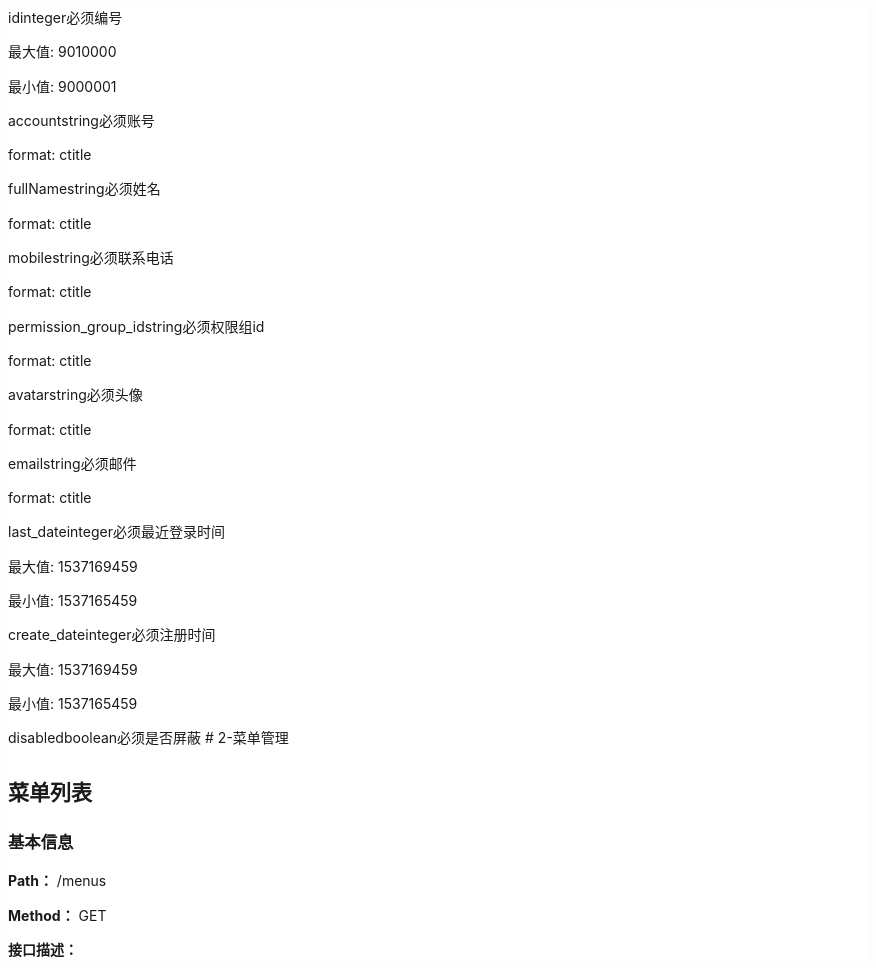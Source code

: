   </thead><tbody className="ant-table-tbody"><tr key=0-0><td key=0><span style="padding-left: 0px"><span style="color: #8c8a8a"></span> id</span></td><td key=1><span>integer</span></td><td key=2>必须</td><td key=3></td><td key=4><span style="white-space: pre-wrap">编号</span></td><td key=5><p key=0><span style="font-weight: '700'">最大值: </span><span>9010000</span></p><p key=1><span style="font-weight: '700'">最小值: </span><span>9000001</span></p></td></tr><tr key=0-1><td key=0><span style="padding-left: 0px"><span style="color: #8c8a8a"></span> account</span></td><td key=1><span>string</span></td><td key=2>必须</td><td key=3></td><td key=4><span style="white-space: pre-wrap">账号</span></td><td key=5><p key=4><span style="font-weight: '700'">format: </span><span>ctitle</span></p></td></tr><tr key=0-2><td key=0><span style="padding-left: 0px"><span style="color: #8c8a8a"></span> fullName</span></td><td key=1><span>string</span></td><td key=2>必须</td><td key=3></td><td key=4><span style="white-space: pre-wrap">姓名</span></td><td key=5><p key=4><span style="font-weight: '700'">format: </span><span>ctitle</span></p></td></tr><tr key=0-3><td key=0><span style="padding-left: 0px"><span style="color: #8c8a8a"></span> mobile</span></td><td key=1><span>string</span></td><td key=2>必须</td><td key=3></td><td key=4><span style="white-space: pre-wrap">联系电话</span></td><td key=5><p key=4><span style="font-weight: '700'">format: </span><span>ctitle</span></p></td></tr><tr key=0-4><td key=0><span style="padding-left: 0px"><span style="color: #8c8a8a"></span> permission_group_id</span></td><td key=1><span>string</span></td><td key=2>必须</td><td key=3></td><td key=4><span style="white-space: pre-wrap">权限组id</span></td><td key=5><p key=4><span style="font-weight: '700'">format: </span><span>ctitle</span></p></td></tr><tr key=0-5><td key=0><span style="padding-left: 0px"><span style="color: #8c8a8a"></span> avatar</span></td><td key=1><span>string</span></td><td key=2>必须</td><td key=3></td><td key=4><span style="white-space: pre-wrap">头像</span></td><td key=5><p key=4><span style="font-weight: '700'">format: </span><span>ctitle</span></p></td></tr><tr key=0-6><td key=0><span style="padding-left: 0px"><span style="color: #8c8a8a"></span> email</span></td><td key=1><span>string</span></td><td key=2>必须</td><td key=3></td><td key=4><span style="white-space: pre-wrap">邮件</span></td><td key=5><p key=4><span style="font-weight: '700'">format: </span><span>ctitle</span></p></td></tr><tr key=0-7><td key=0><span style="padding-left: 0px"><span style="color: #8c8a8a"></span> last_date</span></td><td key=1><span>integer</span></td><td key=2>必须</td><td key=3></td><td key=4><span style="white-space: pre-wrap">最近登录时间</span></td><td key=5><p key=0><span style="font-weight: '700'">最大值: </span><span>1537169459</span></p><p key=1><span style="font-weight: '700'">最小值: </span><span>1537165459</span></p></td></tr><tr key=0-8><td key=0><span style="padding-left: 0px"><span style="color: #8c8a8a"></span> create_date</span></td><td key=1><span>integer</span></td><td key=2>必须</td><td key=3></td><td key=4><span style="white-space: pre-wrap">注册时间</span></td><td key=5><p key=0><span style="font-weight: '700'">最大值: </span><span>1537169459</span></p><p key=1><span style="font-weight: '700'">最小值: </span><span>1537165459</span></p></td></tr><tr key=0-9><td key=0><span style="padding-left: 0px"><span style="color: #8c8a8a"></span> disabled</span></td><td key=1><span>boolean</span></td><td key=2>必须</td><td key=3></td><td key=4><span style="white-space: pre-wrap">是否屏蔽</span></td><td key=5></td></tr>
               </tbody>
              </table>
# 2-菜单管理

## 菜单列表
<a id=菜单列表> </a>

### 基本信息

**Path：** /menus

**Method：** GET

**接口描述：**
